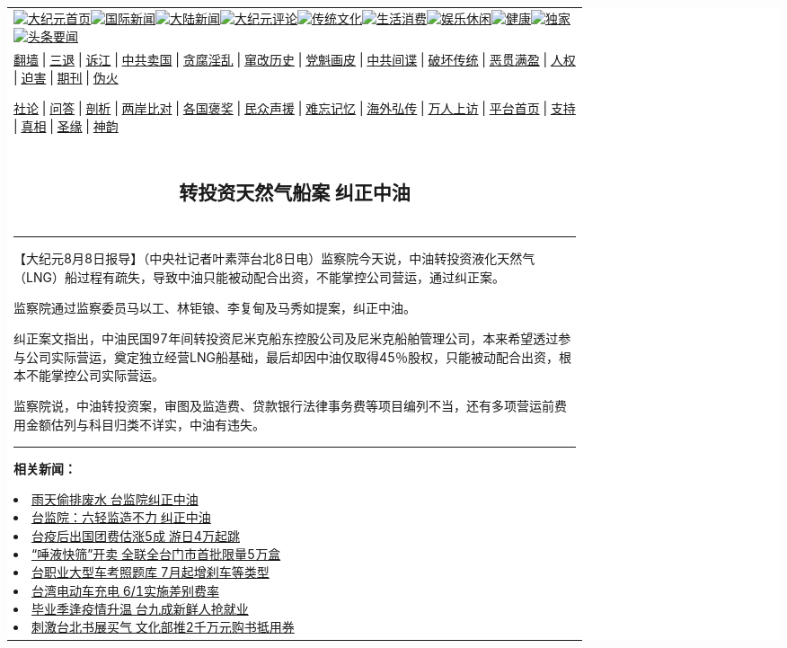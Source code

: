 <a name="1" id="1" target="_blank"></a><span id="1"></span>
<table align=center border="0"><tr><td colspan="2" VALIGN=TOP><a href="https://github.com/jrmdsc346/djy/blob/master/gb/nf1351518.md#1"><img src="https://raw.githubusercontent.com/jrmdsc346/www/master/t/djy/1.jpg" title="大纪元首页" alt="大纪元首页"></a><a href="https://github.com/jrmdsc346/djy/blob/master/gb/n24hr.md#1"><img src="https://raw.githubusercontent.com/jrmdsc346/www/master/t/djy/3.jpg" title="国际新闻" alt="国际新闻"></a><a href="https://github.com/jrmdsc346/djy/blob/master/gb/nsc413.md#1"><img src="https://raw.githubusercontent.com/jrmdsc346/www/master/t/djy/4.jpg" title="大陆新闻" alt="大陆新闻"></a><a href="https://github.com/jrmdsc346/djy/blob/master/gb/news392.md#1"><img src="https://raw.githubusercontent.com/jrmdsc346/www/master/t/djy/5.jpg" title="大纪元评论" alt="大纪元评论"></a><a href="https://github.com/jrmdsc346/djy/blob/master/gb/news2007.md#1"><img src="https://raw.githubusercontent.com/jrmdsc346/www/master/t/djy/6.jpg" title="传统文化" alt="传统文化"></a><a href="https://github.com/jrmdsc346/djy/blob/master/gb/news2008.md#1"><img src="https://raw.githubusercontent.com/jrmdsc346/www/master/t/djy/7.jpg" title="生活消费" alt="生活消费"></a><a href="https://github.com/jrmdsc346/djy/blob/master/gb/ncyule.md#1"><img src="https://raw.githubusercontent.com/jrmdsc346/www/master/t/djy/8.jpg" title="娱乐休闲" alt="娱乐休闲"></a><a href="https://github.com/jrmdsc346/djy/blob/master/gb/nsc1002.md#1"><img src="https://raw.githubusercontent.com/jrmdsc346/www/master/t/djy/9.jpg" title="健康" alt="健康"></a><a href="https://github.com/jrmdsc346/djy/blob/master/gb/nf6092.md#1"><img src="https://raw.githubusercontent.com/jrmdsc346/www/master/t/djy/10a.jpg" title="独家" alt="独家"></a><a href="https://github.com/jrmdsc346/djy/blob/master/gb/nf4514.md#1"><img src="https://raw.githubusercontent.com/jrmdsc346/www/master/t/djy/12a.jpg" title="头条要闻" alt="头条要闻"></a></td></tr>
<tr><td colspan="2" VALIGN=TOP><a target="_blank" href="https://github.com/jrmdsc346/www/blob/master/README.md?zsrh#1">翻墙</a> | <a target="_blank" href="https://github.com/jrmdsc346/djy/blob/master/gb/nf5657.md#1">三退</a> | <a target="_blank" href="https://github.com/jrmdsc346/djy/blob/master/gb/nf6124.md#1">诉江</a> | <a target="_blank" href="https://github.com/jrmdsc346/djy/blob/master/gb/nf1176117.md#1">中共卖国</a> | <a target="_blank" href="https://github.com/jrmdsc346/djy/blob/master/gb/nf5773.md#1">贪腐淫乱</a> | <a target="_blank" href="https://github.com/jrmdsc346/djy/blob/master/gb/nf1176115.md#1">窜改历史</a> | <a target="_blank" href="https://github.com/jrmdsc346/djy/blob/master/gb/nf1176107.md#1">党魁画皮</a> | <a target="_blank" href="https://github.com/jrmdsc346/djy/blob/master/gb/nf1320400.md#1">中共间谍</a> | <a target="_blank" href="https://github.com/jrmdsc346/djy/blob/master/gb/nf1176114.md#1">破坏传统</a> | <a target="_blank" href="https://github.com/jrmdsc346/ntdtv/blob/master/gb/prog447_1.md#1">恶贯满盈</a> | <a target="_blank" href="https://github.com/jrmdsc346/djy/blob/master/gb/ncid278.md#1">人权</a> | <a target="_blank" href="https://github.com/jrmdsc346/djy/blob/master/gb/nf1176111.md#1">迫害</a> | <a target="_blank" href="https://gitlab.com/szzdlab/mh-qikan/blob/master/README.md#1">期刊</a> | <a target="_blank" href="https://github.com/jrmdsc346/djy/blob/master/gb/nf5562.md#1">伪火</a></p><p><a target="_blank" href="https://github.com/jrmdsc346/djy/blob/master/gb/9p.md#1">社论</a> | <a target="_blank" href="https://github.com/jrmdsc346/djy/blob/master/gb/nf4378.md#1">问答</a> | <a target="_blank" href="https://github.com/jrmdsc346/djy/blob/master/gb/nf5792.md#1">剖析</a> | <a target="_blank" href="https://github.com/jrmdsc346/djy/blob/master/gb/nf5735.md#1">两岸比对</a> | <a target="_blank" href="https://github.com/jrmdsc346/djy/blob/master/gb/nf6119.md#1">各国褒奖</a> | <a target="_blank" href="https://github.com/jrmdsc346/djy/blob/master/gb/nf6120.md#1">民众声援</a> | <a target="_blank" href="https://github.com/jrmdsc346/djy/blob/master/gb/nf1188594.md#1">难忘记忆</a> | <a target="_blank" href="https://github.com/jrmdsc346/djy/blob/master/gb/nf3180.md#1">海外弘传</a> | <a target="_blank" href="https://github.com/jrmdsc346/djy/blob/master/gb/nf5410.md#1">万人上访</a> | <a target="_blank" href="https://github.com/jrmdsc346/www/blob/master/README.md?zsrh#1">平台首页</a> | <a target="_blank" href="https://github.com/jrmdsc346/djy/blob/master/gb/nf4386.md#1">支持</a> | <a target="_blank" href="https://github.com/jrmdsc346/djy/blob/master/gb/nf4389.md#1">真相</a> | <a target="_blank" href="https://github.com/jrmdsc346/djy/blob/master/gb/nf5790.md#1">圣缘</a> | <a target="_blank" href="https://github.com/jrmdsc346/djy/blob/master/gb/nf4786.md#1">神韵</a></td></tr>
<tr><td VALIGN=TOP width="626"><h2 align=center>转投资天然气船案  纠正中油</h2>

<h6></h6>
<hr>
<p>【大纪元8月8日报导】（中央社记者叶素萍台北8日电）监察院今天说，中油转投资液化天然气（LNG）船过程有疏失，导致中油只能被动配合出资，不能掌控公司营运，通过纠正案。</p>
<p>监察院通过监察委员马以工、林钜锒、李复甸及马秀如提案，纠正中油。</p>
<p>纠正案文指出，中油民国97年间转投资尼米克船东控股公司及尼米克船舶管理公司，本来希望透过参与公司实际营运，奠定独立经营LNG船基础，最后却因中油仅取得45％股权，只能被动配合出资，根本不能掌控公司实际营运。</p>
<p>监察院说，中油转投资案，审图及监造费、贷款银行法律事务费等项目编列不当，还有多项营运前费用金额估列与科目归类不详实，中油有违失。</p>

<hr>


<strong>相关新闻：</strong>
<li><a href="https://github.com/jrmdsc346/djy/blob/master/gb/12/5/15/n3589256.md#1">雨天偷排废水  台监院纠正中油</a></li>
<li><a href="https://github.com/jrmdsc346/djy/blob/master/gb/12/6/6/n3606290.md#1">台监院：六轻监造不力  纠正中油</a></li>
<li><a href="https://github.com/jrmdsc346/djy/blob/master/gb/22/5/24/n13744318.md#1">台疫后出国团费估涨5成 游日4万起跳</a></li>
<li><a href="https://github.com/jrmdsc346/djy/blob/master/gb/22/5/24/n13744317.md#1">“唾液快筛”开卖 全联全台门市首批限量5万盒</a></li>
<li><a href="https://github.com/jrmdsc346/djy/blob/master/gb/22/5/23/n13743666.md#1">台职业大型车考照题库 7月起增刹车等类型</a></li>
<li><a href="https://github.com/jrmdsc346/djy/blob/master/gb/22/5/22/n13742898.md#1">台湾电动车充电 6/1实施差别费率</a></li>
<li><a href="https://github.com/jrmdsc346/djy/blob/master/gb/22/5/20/n13741566.md#1">毕业季逢疫情升温 台九成新鲜人抢就业</a></li>
<li><a href="https://github.com/jrmdsc346/djy/blob/master/gb/22/5/18/n13740024.md#1">刺激台北书展买气 文化部推2千万元购书抵用券</a></li>